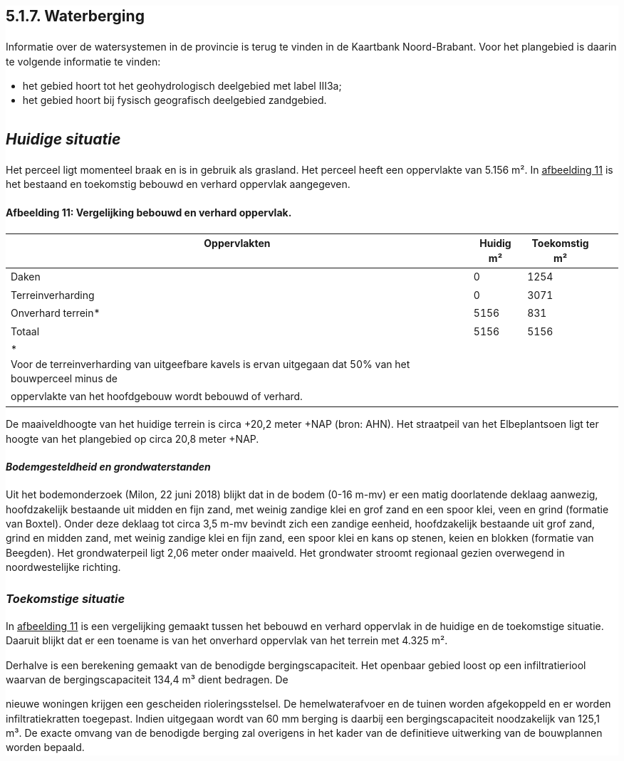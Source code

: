 ## **5.1.7. Waterberging**

<span id="page-39-0"></span>Informatie over de watersystemen in de provincie is terug te vinden in de Kaartbank Noord-Brabant. Voor het plangebied is daarin te volgende informatie te vinden:

- het gebied hoort tot het geohydrologisch deelgebied met label III3a;
- het gebied hoort bij fysisch geografisch deelgebied zandgebied.

## *Huidige situatie*

Het perceel ligt momenteel braak en is in gebruik als grasland. Het perceel heeft een oppervlakte van 5.156 m². In [afbeelding 11](#page-39-1) is het bestaand en toekomstig bebouwd en verhard oppervlak aangegeven.

#### <span id="page-39-1"></span>**Afbeelding 11: Vergelijking bebouwd en verhard oppervlak.**

| Oppervlakten                                                                                                  | Huidig m² | Toekomstig m² |  |  |
|---------------------------------------------------------------------------------------------------------------|-----------|---------------|--|--|
| Daken                                                                                                         | 0         | 1254          |  |  |
| Terreinverharding                                                                                             | 0         | 3071          |  |  |
| Onverhard terrein*                                                                                            | 5156      | 831           |  |  |
| Totaal                                                                                                        | 5156      | 5156          |  |  |
| *<br>Voor de terreinverharding van uitgeefbare kavels is ervan uitgegaan dat 50% van het bouwperceel minus de |           |               |  |  |
| oppervlakte van het hoofdgebouw wordt bebouwd of verhard.                                                     |           |               |  |  |

De maaiveldhoogte van het huidige terrein is circa +20,2 meter +NAP (bron: AHN). Het straatpeil van het Elbeplantsoen ligt ter hoogte van het plangebied op circa 20,8 meter +NAP.

#### *Bodemgesteldheid en grondwaterstanden*

Uit het bodemonderzoek (Milon, 22 juni 2018) blijkt dat in de bodem (0-16 m-mv) er een matig doorlatende deklaag aanwezig, hoofdzakelijk bestaande uit midden en fijn zand, met weinig zandige klei en grof zand en een spoor klei, veen en grind (formatie van Boxtel). Onder deze deklaag tot circa 3,5 m-mv bevindt zich een zandige eenheid, hoofdzakelijk bestaande uit grof zand, grind en midden zand, met weinig zandige klei en fijn zand, een spoor klei en kans op stenen, keien en blokken (formatie van Beegden). Het grondwaterpeil ligt 2,06 meter onder maaiveld. Het grondwater stroomt regionaal gezien overwegend in noordwestelijke richting.

### *Toekomstige situatie*

In [afbeelding 11](#page-39-1) is een vergelijking gemaakt tussen het bebouwd en verhard oppervlak in de huidige en de toekomstige situatie. Daaruit blijkt dat er een toename is van het onverhard oppervlak van het terrein met 4.325 m².

Derhalve is een berekening gemaakt van de benodigde bergingscapaciteit. Het openbaar gebied loost op een infiltratieriool waarvan de bergingscapaciteit 134,4 m³ dient bedragen. De

nieuwe woningen krijgen een gescheiden rioleringsstelsel. De hemelwaterafvoer en de tuinen worden afgekoppeld en er worden infiltratiekratten toegepast. Indien uitgegaan wordt van 60 mm berging is daarbij een bergingscapaciteit noodzakelijk van 125,1 m³. De exacte omvang van de benodigde berging zal overigens in het kader van de definitieve uitwerking van de bouwplannen worden bepaald.
